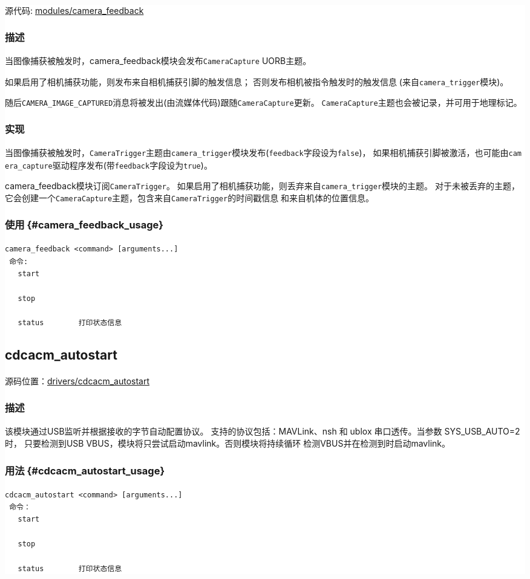 源代码: [modules/camera_feedback](https://github.com/PX4/PX4-Autopilot/tree/main/src/modules/camera_feedback)


### 描述

当图像捕获被触发时，camera_feedback模块会发布`CameraCapture` UORB主题。

如果启用了相机捕获功能，则发布来自相机捕获引脚的触发信息；
否则发布相机被指令触发时的触发信息
(来自`camera_trigger`模块)。

随后`CAMERA_IMAGE_CAPTURED`消息将被发出(由流媒体代码)跟随`CameraCapture`更新。
`CameraCapture`主题也会被记录，并可用于地理标记。


### 实现

当图像捕获被触发时，`CameraTrigger`主题由`camera_trigger`模块发布(`feedback`字段设为`false`)，
如果相机捕获引脚被激活，也可能由`camera_capture`驱动程序发布(带`feedback`字段设为`true`)。

camera_feedback模块订阅`CameraTrigger`。
如果启用了相机捕获功能，则丢弃来自`camera_trigger`模块的主题。
对于未被丢弃的主题，它会创建一个`CameraCapture`主题，包含来自`CameraTrigger`的时间戳信息
和来自机体的位置信息。


### 使用 {#camera_feedback_usage}

```
camera_feedback <command> [arguments...]
 命令:
   start

   stop

   status        打印状态信息
```

## cdcacm_autostart

源码位置：[drivers/cdcacm_autostart](https://github.com/PX4/PX4-Autopilot/tree/main/src/drivers/cdcacm_autostart)


### 描述
该模块通过USB监听并根据接收的字节自动配置协议。
支持的协议包括：MAVLink、nsh 和 ublox 串口透传。当参数 SYS_USB_AUTO=2 时，
只要检测到USB VBUS，模块将只尝试启动mavlink。否则模块将持续循环
检测VBUS并在检测到时启动mavlink。

### 用法 {#cdcacm_autostart_usage}

```
cdcacm_autostart <command> [arguments...]
 命令：
   start

   stop

   status        打印状态信息
```
